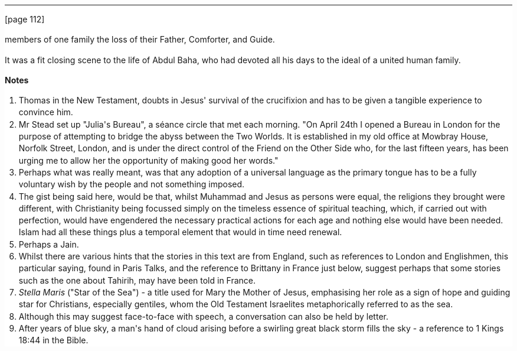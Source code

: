 * * *

\[page 112\]

members of one family the loss of their Father, Comforter, and Guide.

It was a fit closing scene to the life of Abdul Baha, who had devoted all his days to the ideal of a united human family.

  

**Notes**

1.  Thomas in the New Testament, doubts in Jesus' survival of the crucifixion and has to be given a tangible experience to convince him.
2.  Mr Stead set up "Julia's Bureau", a séance circle that met each morning. "On April 24th I opened a Bureau in London for the purpose of attempting to bridge the abyss between the Two Worlds. It is established in my old office at Mowbray House, Norfolk Street, London, and is under the direct control of the Friend on the Other Side who, for the last fifteen years, has been urging me to allow her the opportunity of making good her words."
3.  Perhaps what was really meant, was that any adoption of a universal language as the primary tongue has to be a fully voluntary wish by the people and not something imposed.
4.  The gist being said here, would be that, whilst Muhammad and Jesus as persons were equal, the religions they brought were different, with Christianity being focussed simply on the timeless essence of spiritual teaching, which, if carried out with perfection, would have engendered the necessary practical actions for each age and nothing else would have been needed. Islam had all these things plus a temporal element that would in time need renewal.
5.  Perhaps a Jain.
6.  Whilst there are various hints that the stories in this text are from England, such as references to London and Englishmen, this particular saying, found in Paris Talks, and the reference to Brittany in France just below, suggest perhaps that some stories such as the one about Tahirih, may have been told in France.
7.  _Stella Maris_ ("Star of the Sea") - a title used for Mary the Mother of Jesus, emphasising her role as a sign of hope and guiding star for Christians, especially gentiles, whom the Old Testament Israelites metaphorically referred to as the sea.
8.  Although this may suggest face-to-face with speech, a conversation can also be held by letter.
9.  After years of blue sky, a man's hand of cloud arising before a swirling great black storm fills the sky - a reference to 1 Kings 18:44 in the Bible.